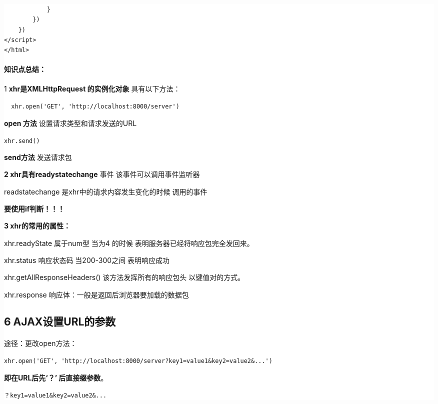 ```
            }
        })
    })
</script>
</html>
```

#### 知识点总结：

1 **xhr是XMLHttpRequest 的实例化对象**  具有以下方法：

```
  xhr.open('GET', 'http://localhost:8000/server')
```

**open 方法** 设置请求类型和请求发送的URL

```
xhr.send()
```

**send方法** 发送请求包





**2 xhr具有readystatechange** 事件  该事件可以调用事件监听器

readstatechange 是xhr中的请求内容发生变化的时候 调用的事件

**要使用if判断！！！**



**3 xhr的常用的属性：**

xhr.readyState  属于num型  当为4 的时候 表明服务器已经将响应包完全发回来。

xhr.status  响应状态码 当200-300之间 表明响应成功

xhr.getAllResponseHeaders() 该方法发挥所有的响应包头 以键值对的方式。

xhr.response 响应体：一般是返回后浏览器要加载的数据包







## 6 AJAX设置URL的参数

途径：更改open方法：

```
xhr.open('GET', 'http://localhost:8000/server?key1=value1&key2=value2&...')
```

**即在URL后先‘？’ 后直接缀参数**。

```
？key1=value1&key2=value2&...
```

